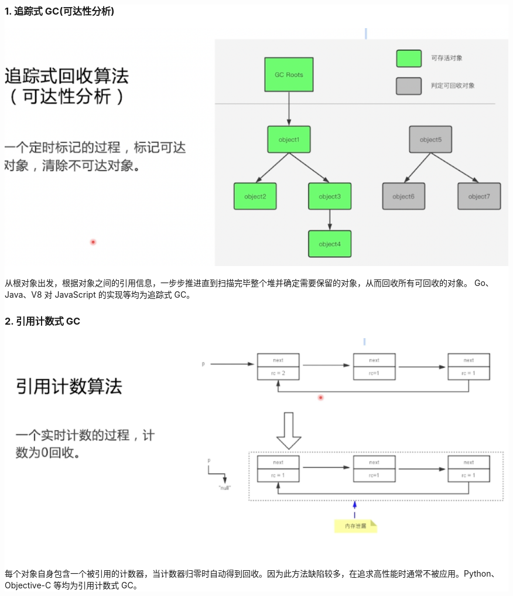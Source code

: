 ### 1. 追踪式 GC(可达性分析)
![](../.asset/img/.gc_images/tracking_gc.png)

从根对象出发，根据对象之间的引用信息，一步步推进直到扫描完毕整个堆并确定需要保留的对象，从而回收所有可回收的对象。
Go、 Java、V8 对 JavaScript 的实现等均为追踪式 GC。

### 2. 引用计数式 GC
![](../.asset/img/.gc_images/ref_gc.png)

每个对象自身包含一个被引用的计数器，当计数器归零时自动得到回收。因为此方法缺陷较多，在追求高性能时通常不被应用。Python、Objective-C 等均为引用计数式 GC。
